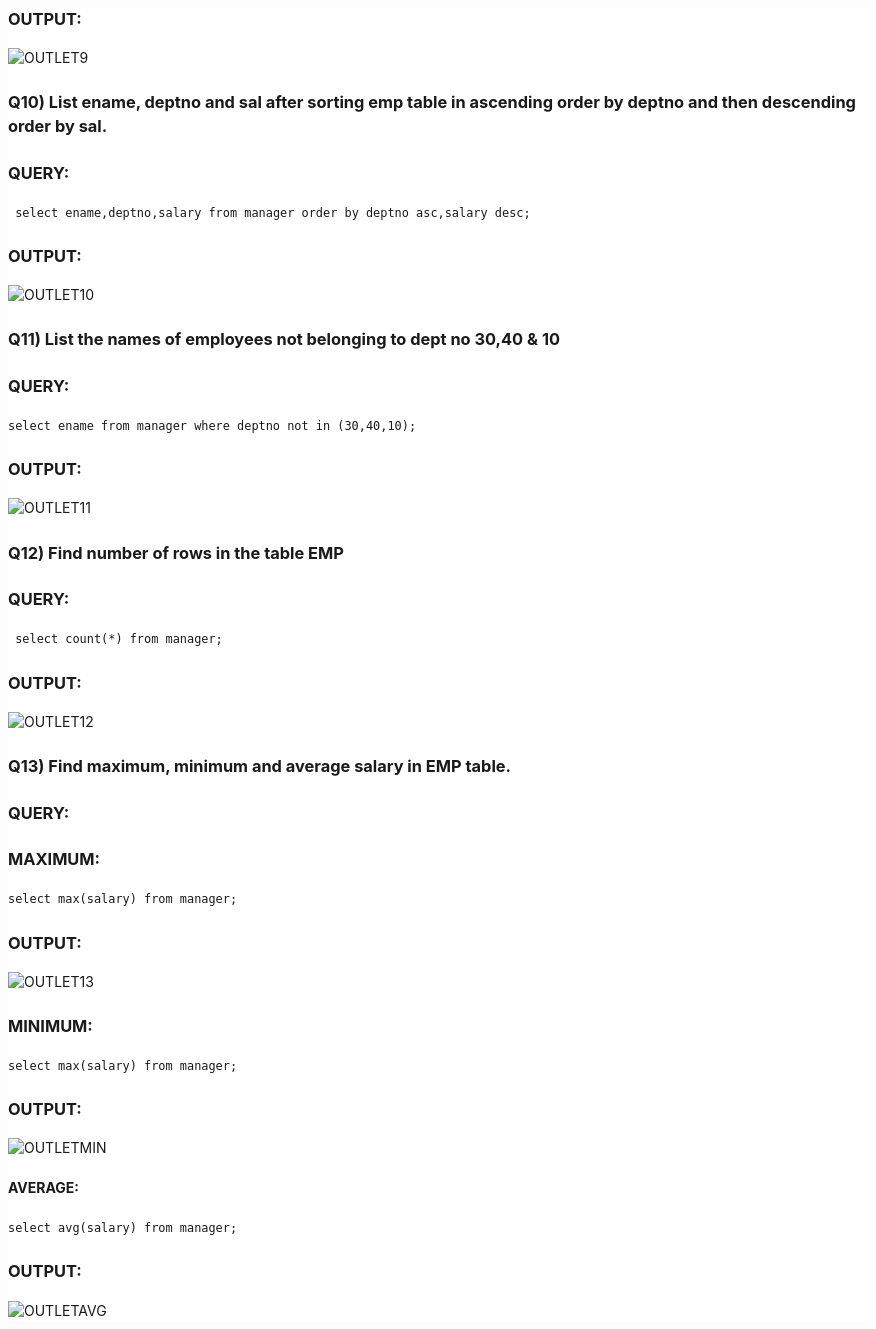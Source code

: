 ```
```
### OUTPUT:
![OUTLET9](https://github.com/deepikasrinivasans/EX-2-Data-Manipulation-Language-DML-and-Data-Control-Language-DCL-Commands/assets/119393935/c6ba3386-60da-4be4-bc19-976a2fdf9f0e)
### Q10)	List ename, deptno and sal after sorting emp table in ascending order by deptno and then descending order by sal.
### QUERY:
```
 select ename,deptno,salary from manager order by deptno asc,salary desc;
```
### OUTPUT:
![OUTLET10](https://github.com/deepikasrinivasans/EX-2-Data-Manipulation-Language-DML-and-Data-Control-Language-DCL-Commands/assets/119393935/7fe9512b-c6f4-4afd-a4b1-9d0417bd117c)
### Q11) List the names of employees not belonging to dept no 30,40 & 10
### QUERY:
```
select ename from manager where deptno not in (30,40,10);
```
### OUTPUT:
![OUTLET11](https://github.com/deepikasrinivasans/EX-2-Data-Manipulation-Language-DML-and-Data-Control-Language-DCL-Commands/assets/119393935/a95127ca-bcd2-4d04-840a-1ad76b1e0788)
### Q12) Find number of rows in the table EMP
### QUERY:
```
 select count(*) from manager;
```
### OUTPUT:
![OUTLET12](https://github.com/deepikasrinivasans/EX-2-Data-Manipulation-Language-DML-and-Data-Control-Language-DCL-Commands/assets/119393935/dcbda41f-3425-4050-a460-a619d87b1a55)
### Q13) Find maximum, minimum and average salary in EMP table.
### QUERY:
### MAXIMUM:
```
select max(salary) from manager;
```
### OUTPUT:
![OUTLET13](https://github.com/deepikasrinivasans/EX-2-Data-Manipulation-Language-DML-and-Data-Control-Language-DCL-Commands/assets/119393935/6c5395c7-a61d-44c7-ade7-5ce97eda61ca)
### MINIMUM:
```
select max(salary) from manager;
```
### OUTPUT:
![OUTLETMIN](https://github.com/deepikasrinivasans/EX-2-Data-Manipulation-Language-DML-and-Data-Control-Language-DCL-Commands/assets/119393935/65f98c7b-5ae1-4bb8-8ba8-67923464586a)
#### AVERAGE:
```
select avg(salary) from manager;
```
### OUTPUT:
![OUTLETAVG](https://github.com/deepikasrinivasans/EX-2-Data-Manipulation-Language-DML-and-Data-Control-Language-DCL-Commands/assets/119393935/de341716-6590-4732-a8b6-51e794140bf1)